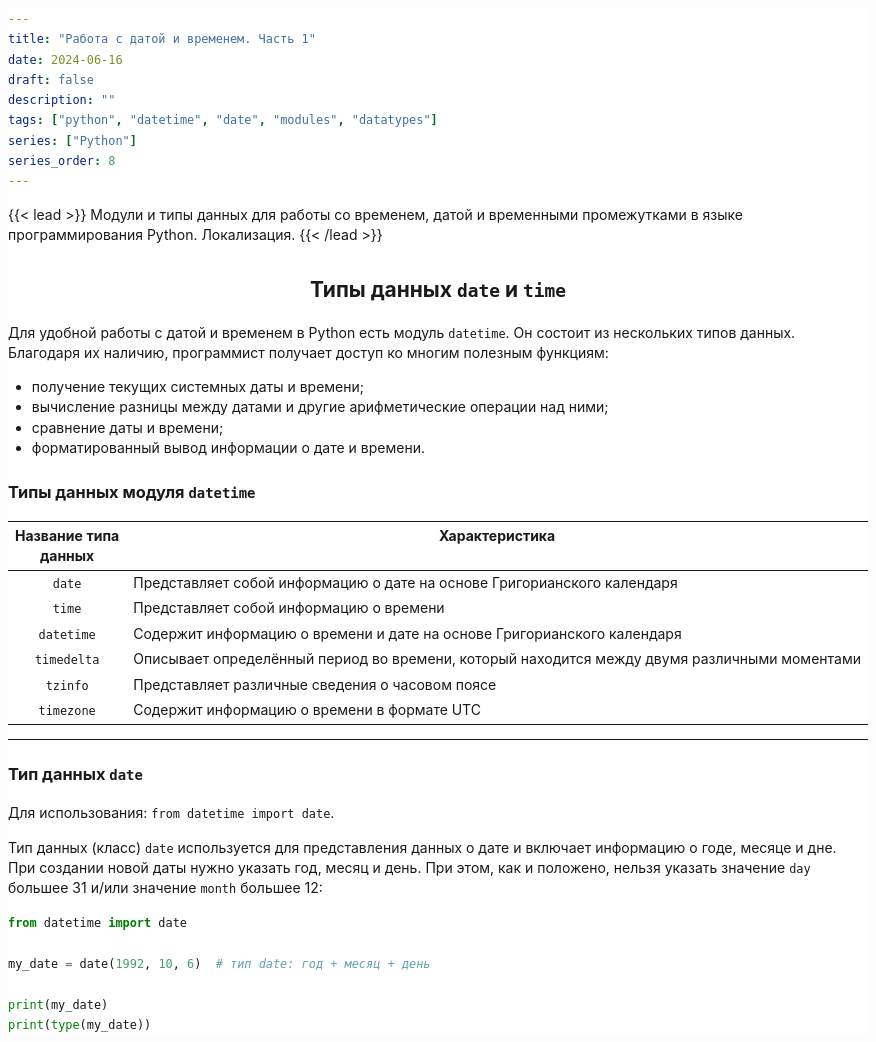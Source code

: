 ```yaml
---
title: "Работа с датой и временем. Часть 1"
date: 2024-06-16
draft: false
description: ""
tags: ["python", "datetime", "date", "modules", "datatypes"]
series: ["Python"]
series_order: 8
---
```


{{< lead >}}
Модули и типы данных для работы со временем, датой и временными промежутками в языке программирования Python. Локализация.
{{< /lead >}}

## <center>Типы данных `date` и `time`</center>
Для удобной работы с датой и временем в Python есть модуль `datetime`. Он состоит из нескольких типов данных. Благодаря их наличию, программист получает доступ ко многим полезным функциям:
* получение текущих системных даты и времени;
* вычисление разницы между датами и другие арифметические операции над ними;
* сравнение даты и времени;
* форматированный вывод информации о дате и времени.

### Типы данных модуля `datetime`
|Название типа<br>данных|<center>Характеристика</center>|
|:--:|:--|
|`date`|Представляет собой информацию о дате на основе Григорианского календаря|
|`time`|Представляет собой информацию о времени|
|`datetime`|Содержит информацию о времени и дате на основе Григорианского календаря|
|`timedelta`|Описывает определённый период во времени, который находится между двумя различными моментами|
|`tzinfo`|Представляет различные сведения о часовом поясе|
|`timezone`|Содержит информацию о времени в формате UTC|

---
### Тип данных `date`
Для использования: `from datetime import date`.

Тип данных (класс) `date` используется для представления данных о дате и включает информацию о годе, месяце и дне.  
При создании новой даты нужно указать год, месяц и день. При этом, как и положено, нельзя указать значение `day` большее 31 и/или значение `month` большее 12:
```py
from datetime import date

my_date = date(1992, 10, 6)  # тип date: год + месяц + день

print(my_date)
print(type(my_date))
```
